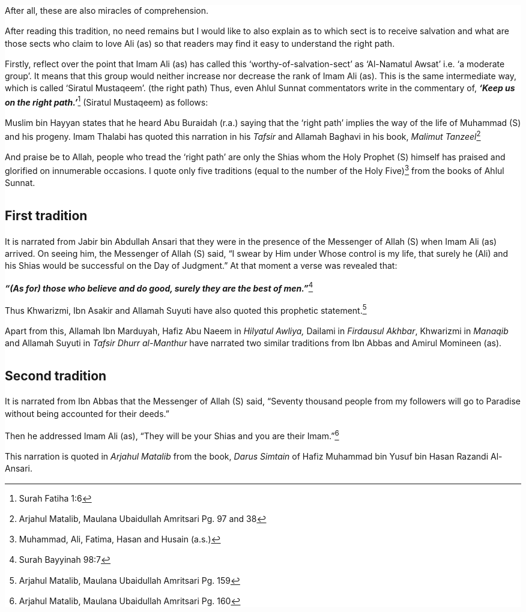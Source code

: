 After all, these are also miracles of comprehension.

After reading this tradition, no need remains but I would like to also
explain as to which sect is to receive salvation and what are those
sects who claim to love Ali (as) so that readers may find it easy to
understand the right path.

Firstly, reflect over the point that Imam Ali (as) has called this
‘worthy-of-salvation-sect’ as ‘Al-Namatul Awsat’ i.e. ‘a moderate
group’. It means that this group would neither increase nor decrease the
rank of Imam Ali (as). This is the same intermediate way, which is
called ‘Siratul Mustaqeem’. (the right path) Thus, even Ahlul Sunnat
commentators write in the commentary of, ***‘Keep us on the right
path.’***[^5] (Siratul Mustaqeem) as follows:

Muslim bin Hayyan states that he heard Abu Buraidah (r.a.) saying that
the ‘right path’ implies the way of the life of Muhammad (S) and his
progeny. Imam Thalabi has quoted this narration in his *Tafsir* and
Allamah Baghavi in his book, *Malimut Tanzeel*[^6]

And praise be to Allah, people who tread the ‘right path’ are only the
Shias whom the Holy Prophet (S) himself has praised and glorified on
innumerable occasions. I quote only five traditions (equal to the number
of the Holy Five)[^7] from the books of Ahlul Sunnat.

First tradition
---------------

It is narrated from Jabir bin Abdullah Ansari that they were in the
presence of the Messenger of Allah (S) when Imam Ali (as) arrived. On
seeing him, the Messenger of Allah (S) said, “I swear by Him under Whose
control is my life, that surely he (Ali) and his Shias would be
successful on the Day of Judgment.” At that moment a verse was revealed
that:

***“(As for) those who believe and do good, surely they are the best of
men.”***[^8]

Thus Khwarizmi, Ibn Asakir and Allamah Suyuti have also quoted this
prophetic statement.[^9]

Apart from this, Allamah Ibn Marduyah, Hafiz Abu Naeem in *Hilyatul
Awliya,* Dailami in *Firdausul Akhbar*, Khwarizmi in *Manaqib* and
Allamah Suyuti in *Tafsir Dhurr al-Manthur* have narrated two similar
traditions from Ibn Abbas and Amirul Momineen (as).

Second tradition
----------------

It is narrated from Ibn Abbas that the Messenger of Allah (S) said,
“Seventy thousand people from my followers will go to Paradise without
being accounted for their deeds.”

Then he addressed Imam Ali (as), “They will be your Shias and you are
their Imam.”[^10]

This narration is quoted in *Arjahul Matalib* from the book, *Darus
Simtain* of Hafiz Muhammad bin Yusuf bin Hasan Razandi Al-Ansari.


[^1]: Vol. 3, Pg. 31
[^2]: Rijal Kishi Pg. 182, 183, Printed at Egypt
[^3]: Page 141
[^4]: Ihtijaj, Tabarsi, Pg. 135
[^5]: Surah Fatiha 1:6
[^6]: Arjahul Matalib, Maulana Ubaidullah Amritsari Pg. 97 and 38
[^7]: Muhammad, Ali, Fatima, Hasan and Husain (a.s.)
[^8]: Surah Bayyinah 98:7
[^9]: Arjahul Matalib, Maulana Ubaidullah Amritsari Pg. 159
[^10]: Arjahul Matalib, Maulana Ubaidullah Amritsari Pg. 160
[^11]: Arjahul Matalib, Maulana Ubaidullah Amritsari Pg. 161
[^12]: Arjahul Matalib, Maulana Ubaidullah Amritsari Pg. 161
[^13]: Arjahul Matalib, Maulana Ubaidullah Amritsari Pg. 163
[^14]: A derogatory term coined by Ahlul Sunnah for the Shias
[^15]: Naval Kishor Press, Lucknow
[^16]: Pg. 21, Pg. 144
[^17]: Practice of the Messenger of Allah (S)
[^18]: Lit. Followers of the traditions
[^19]: Arjahul Matalib, Maulana Ubaidullah Amritsari Pg. 164
[^20]: Pg. 164
[^21]: Pg. 132
[^22]: Vol. 6
[^23]: Vol. 1, Pg. 52
[^24]: Vol. 2 Pg. 552
[^25]: Vol. 1, Pg. 372 and Pg. 373 and Vol. 3, Pg. 398 and 433
[^26]: Pg. 96
[^27]: Vol. 6, Pg. 77
[^28]: Surah Anbiya 21:22
[^29]: Furu al-Kafi, Pg. 107
[^30]: Egypt, Vol. 5, Pg. 229
[^31]: Vol. 4, Pg. 54
[^32]: Vol. 2, Pg. 97
[^33]: Vol. 2, Pg. 98
[^34]: Vol. 2, Pg. 320
[^35]: Vol. 1, Pg. 199
[^36]: Vol. 4, Pg. 54
[^37]: Vol. 2, Pg. 24
[^38]: Tarikh, Khatib Baghdadi
[^39]: Maarijun Nubuwwah, Vol. 4, Pg. 292
[^40]: Vol. 5, Pg. 61
[^41]: Printed at Nawal Kishor Press, Lucknow, Vol. 1, Pg. 75
[^42]: Pg. 443
[^43]: Vol. 1, Pg. 365, Egypt
[^44]: A line of Urdu poetry